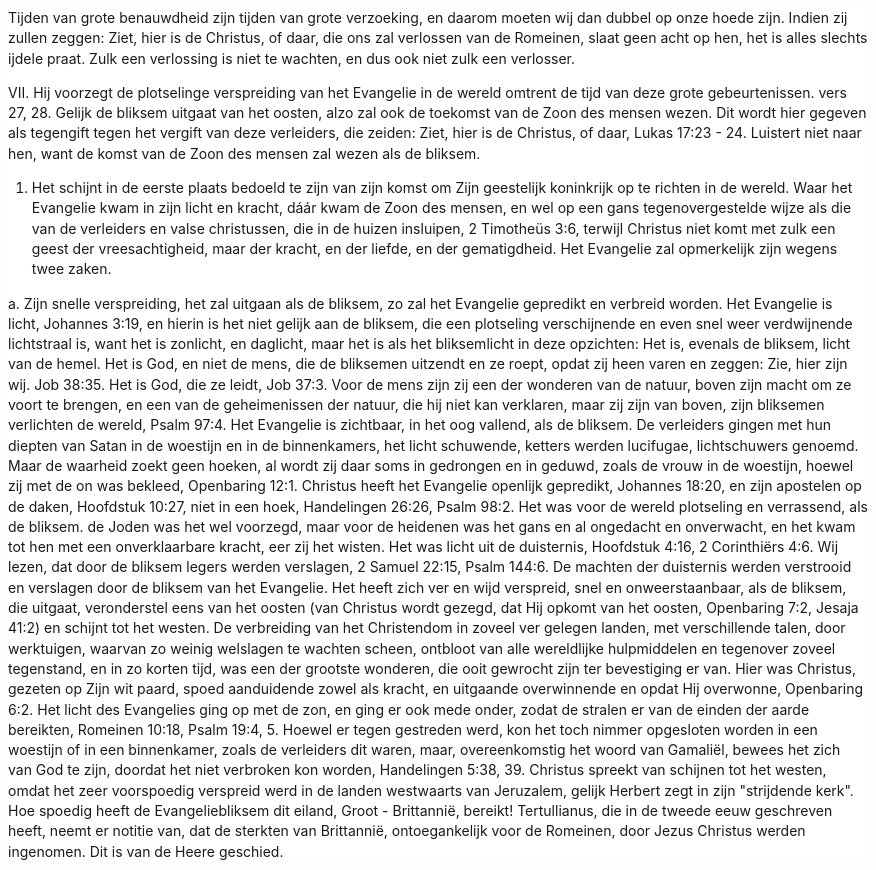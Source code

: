 Tijden van grote benauwdheid zijn tijden van grote verzoeking, en daarom moeten wij dan dubbel op onze hoede zijn. Indien zij zullen zeggen: Ziet, hier is de Christus, of daar, die ons zal verlossen van de Romeinen, slaat geen acht op hen, het is alles slechts ijdele praat. Zulk een verlossing is niet te wachten, en dus ook niet zulk een verlosser. 

VII. Hij voorzegt de plotselinge verspreiding van het Evangelie in de wereld omtrent de tijd van deze grote gebeurtenissen. vers 27, 28. Gelijk de bliksem uitgaat van het oosten, alzo zal ook de toekomst van de Zoon des mensen wezen. Dit wordt hier gegeven als tegengift tegen het vergift van deze verleiders, die zeiden: Ziet, hier is de Christus, of daar, Lukas 17:23 - 24. Luistert niet naar hen, want de komst van de Zoon des mensen zal wezen als de bliksem. 
1. Het schijnt in de eerste plaats bedoeld te zijn van zijn komst om Zijn geestelijk koninkrijk op te richten in de wereld. Waar het Evangelie kwam in zijn licht en kracht, dáár kwam de Zoon des mensen, en wel op een gans tegenovergestelde wijze als die van de verleiders en valse christussen, die in de huizen insluipen, 2 Timotheüs 3:6, terwijl Christus niet komt met zulk een geest der vreesachtigheid, maar der kracht, en der liefde, en der gematigdheid. Het Evangelie zal opmerkelijk zijn wegens twee zaken. 

a. Zijn snelle verspreiding, het zal uitgaan als de bliksem, zo zal het Evangelie gepredikt en verbreid worden. Het Evangelie is licht, Johannes 3:19, en hierin is het niet gelijk aan de bliksem, die een plotseling verschijnende en even snel weer verdwijnende lichtstraal is, want het is zonlicht, en daglicht, maar het is als het bliksemlicht in deze opzichten: Het is, evenals de bliksem, licht van de hemel. Het is God, en niet de mens, die de bliksemen uitzendt en ze roept, opdat zij heen varen en zeggen: Zie, hier zijn wij. Job 38:35. Het is God, die ze leidt, Job 37:3. Voor de mens zijn zij een der wonderen van de natuur, boven zijn macht om ze voort te brengen, en een van de geheimenissen der natuur, die hij niet kan verklaren, maar zij zijn van boven, zijn bliksemen verlichten de wereld, Psalm 97:4. Het Evangelie is zichtbaar, in het oog vallend, als de bliksem. De verleiders gingen met hun diepten van Satan in de woestijn en in de binnenkamers, het licht schuwende, ketters werden lucifugae, lichtschuwers genoemd. Maar de waarheid zoekt geen hoeken, al wordt zij daar soms in gedrongen en in geduwd, zoals de vrouw in de woestijn, hoewel zij met de on was bekleed, Openbaring 12:1. Christus heeft het Evangelie openlijk gepredikt, Johannes 18:20, en zijn apostelen op de daken, Hoofdstuk 10:27, niet in een hoek, Handelingen 26:26, Psalm 98:2. Het was voor de wereld plotseling en verrassend, als de bliksem. de Joden was het wel voorzegd, maar voor de heidenen was het gans en al ongedacht en onverwacht, en het kwam tot hen met een onverklaarbare kracht, eer zij het wisten. Het was licht uit de duisternis, Hoofdstuk 4:16, 2 Corinthiërs 4:6. Wij lezen, dat door de bliksem legers werden verslagen, 2 Samuel 22:15, Psalm 144:6. 
De machten der duisternis werden verstrooid en verslagen door de bliksem van het Evangelie. Het heeft zich ver en wijd verspreid, snel en onweerstaanbaar, als de bliksem, die uitgaat, veronderstel eens van het oosten (van Christus wordt gezegd, dat Hij opkomt van het oosten, Openbaring 7:2, Jesaja 41:2) en schijnt tot het westen. De verbreiding van het Christendom in zoveel ver gelegen landen, met verschillende talen, door werktuigen, waarvan zo weinig welslagen te wachten scheen, ontbloot van alle wereldlijke hulpmiddelen en tegenover zoveel tegenstand, en in zo korten tijd, was een der grootste wonderen, die ooit gewrocht zijn ter bevestiging er van. Hier was Christus, gezeten op Zijn wit paard, spoed aanduidende zowel als kracht, en uitgaande overwinnende en opdat Hij overwonne, Openbaring 6:2. Het licht des Evangelies ging op met de zon, en ging er ook mede onder, zodat de stralen er van de einden der aarde bereikten, Romeinen 10:18, Psalm 19:4, 5. Hoewel er tegen gestreden werd, kon het toch nimmer opgesloten worden in een woestijn of in een binnenkamer, zoals de verleiders dit waren, maar, overeenkomstig het woord van Gamaliël, bewees het zich van God te zijn, doordat het niet verbroken kon worden, Handelingen 5:38, 39. 
Christus spreekt van schijnen tot het westen, omdat het zeer voorspoedig verspreid werd in de landen westwaarts van Jeruzalem, gelijk Herbert zegt in zijn "strijdende kerk". 
Hoe spoedig heeft de Evangeliebliksem dit eiland, Groot - Brittannië, bereikt! Tertullianus, die in de tweede eeuw geschreven heeft, neemt er notitie van, dat de sterkten van Brittannië, ontoegankelijk voor de Romeinen, door Jezus Christus werden ingenomen. Dit is van de Heere geschied. 

